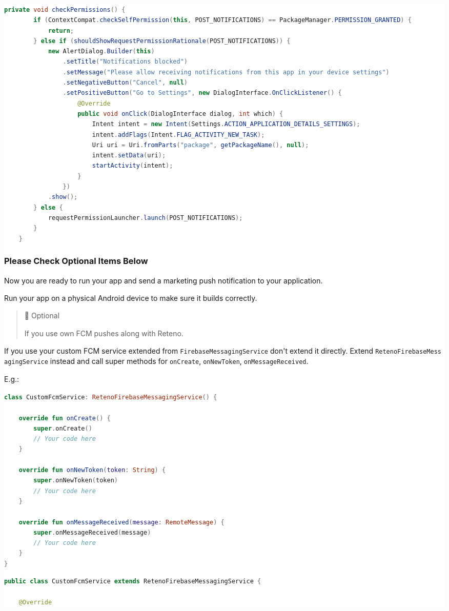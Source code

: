 ```java
private void checkPermissions() {
        if (ContextCompat.checkSelfPermission(this, POST_NOTIFICATIONS) == PackageManager.PERMISSION_GRANTED) {
            return;
        } else if (shouldShowRequestPermissionRationale(POST_NOTIFICATIONS)) {
            new AlertDialog.Builder(this)
                .setTitle("Notifications blocked")
                .setMessage("Please allow receiving notifications from this app in your device settings")
                .setNegativeButton("Cancel", null)
                .setPositiveButton("Go to Settings", new DialogInterface.OnClickListener() {
                    @Override
                    public void onClick(DialogInterface dialog, int which) {
                        Intent intent = new Intent(Settings.ACTION_APPLICATION_DETAILS_SETTINGS);
                        intent.addFlags(Intent.FLAG_ACTIVITY_NEW_TASK);
                        Uri uri = Uri.fromParts("package", getPackageName(), null);
                        intent.setData(uri);
                        startActivity(intent);
                    }
                })
            .show();
        } else {
            requestPermissionLauncher.launch(POST_NOTIFICATIONS);
        }
    }
```

### Please Check Optional Items Below

Now you are ready to run your app and send a marketing push notification to your application.

Run your app on a physical Android device to make sure it builds correctly.

> 📘 Optional
>
> If you use own FCM pushes along with Reteno.

If you use your custom FCM service extended from `FirebaseMessagingService` don't extend it directly. Extend `RetenoFirebaseMessagingService` instead and call super methods for `onCreate`, `onNewToken`, `onMessageReceived`.

E.g.:

```kotlin
class CustomFcmService: RetenoFirebaseMessagingService() {

    override fun onCreate() {
        super.onCreate()
        // Your code here
    }

    override fun onNewToken(token: String) {
        super.onNewToken(token)
        // Your code here
    }

    override fun onMessageReceived(message: RemoteMessage) {
        super.onMessageReceived(message)
        // Your code here
    }
}
```
```java
public class CustomFcmService extends RetenoFirebaseMessagingService {

    @Override
```